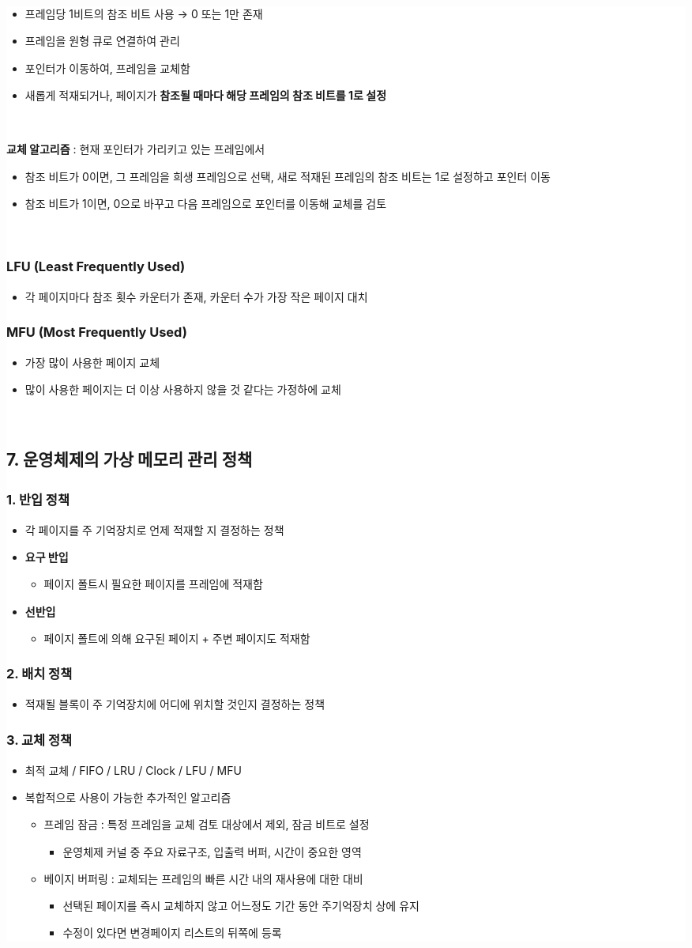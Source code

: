 - 프레임당 1비트의 참조 비트 사용 → 0 또는 1만 존재

- 프레임을 원형 큐로 연결하여 관리

- 포인터가 이동하여, 프레임을 교체함

- 새롭게 적재되거나, 페이지가 **참조될 때마다 해당 프레임의 참조 비트를 1로 설정**

<br>

**교체 알고리즘** : 현재 포인터가 가리키고 있는 프레임에서
- 참조 비트가 0이면, 그 프레임을 희생 프레임으로 선택, 새로 적재된 프레임의 참조 비트는 1로 설정하고 포인터 이동

- 참조 비트가 1이면, 0으로 바꾸고 다음 프레임으로 포인터를 이동해 교체를 검토

<br>

### LFU (Least Frequently Used)

- 각 페이지마다 참조 횟수 카운터가 존재, 카운터 수가 가장 작은 페이지 대치

### MFU (Most Frequently Used)

- 가장 많이 사용한 페이지 교체

- 많이 사용한 페이지는 더 이상 사용하지 않을 것 같다는 가정하에 교체

<br>

## 7. 운영체제의 가상 메모리 관리 정책

### 1. 반입 정책
- 각 페이지를 주 기억장치로 언제 적재할 지 결정하는 정책

- **요구 반입**
    - 페이지 폴트시 필요한 페이지를 프레임에 적재함

- **선반입**
    - 페이지 폴트에 의해 요구된 페이지 + 주변 페이지도 적재함

### 2. 배치 정책
- 적재될 블록이 주 기억장치에 어디에 위치할 것인지 결정하는 정책

### 3. 교체 정책

- 최적 교체 / FIFO / LRU / Clock / LFU / MFU 

- 복합적으로 사용이 가능한 추가적인 알고리즘
    - 프레임 잠금 : 특정 프레임을 교체 검토 대상에서 제외, 잠금 비트로 설정

        - 운영체제 커널 중 주요 자료구조, 입출력 버퍼, 시간이 중요한 영역

    - 베이지 버퍼링 : 교체되는 프레임의 빠른 시간 내의 재사용에 대한 대비
        
        - 선택된 페이지를 즉시 교체하지 않고 어느정도 기간 동안 주기억장치 상에 유지

        - 수정이 있다면 변경페이지 리스트의 뒤쪽에 등록

